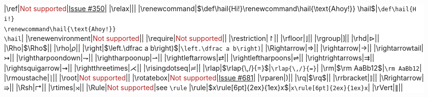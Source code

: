 |\ref|<span style="color:firebrick;">Not supported</span>|[Issue #350](https://github.com/KaTeX/KaTeX/issues/350)|
|\relax|||
|\renewcommand|$\def\hail{Hi!}\renewcommand\hail{\text{Ahoy!}} \hail$|`\def\hail{Hi!}`<br>`\renewcommand\hail{\text{Ahoy!}}`<br>`\hail`|
|\renewenvironment|<span style="color:firebrick;">Not supported</span>||
|\require|<span style="color:firebrick;">Not supported</span>||
|\restriction|$\restriction$||
|\rfloor|$\rfloor$||
|\rgroup|$\rgroup$||
|\rhd|$\rhd$||
|\Rho|$\Rho$||
|\rho|$\rho$||
|\right|$\left.\dfrac a b\right)$|`\left.\dfrac a b\right)`|
|\Rightarrow|$\Rightarrow$||
|\rightarrow|$\rightarrow$||
|\rightarrowtail|$\rightarrowtail$||
|\rightharpoondown|$\rightharpoondown$||
|\rightharpoonup|$\rightharpoonup$||
|\rightleftarrows|$\rightleftarrows$||
|\rightleftharpoons|$\rightleftharpoons$||
|\rightrightarrows|$\rightrightarrows$||
|\rightsquigarrow|$\rightsquigarrow$||
|\rightthreetimes|$\rightthreetimes$||
|\risingdotseq|$\risingdotseq$||
|\rlap|$\rlap{\,/}{=}$|`\rlap{\,/}{=}`|
|\rm|$\rm AaBb12$|`\rm AaBb12`|
|\rmoustache|$\rmoustache$||
|\root|<span style="color:firebrick;">Not supported</span>||
|\rotatebox|<span style="color:firebrick;">Not supported</span>|[Issue #681](https://github.com/KaTeX/KaTeX/issues/681)|
|\rparen|$\rparen$||
|\rq|$\rq$||
|\rrbracket|$\rrbracket$||
|\Rrightarrow|$\Rrightarrow$||
|\Rsh|$\Rsh$||
|\rtimes|$\rtimes$||
|\Rule|<span style="color:firebrick;">Not supported</span>|see `\rule`
|\rule|$x\rule[6pt]{2ex}{1ex}x$|`x\rule[6pt]{2ex}{1ex}x`|
|\rVert|$\rVert$||